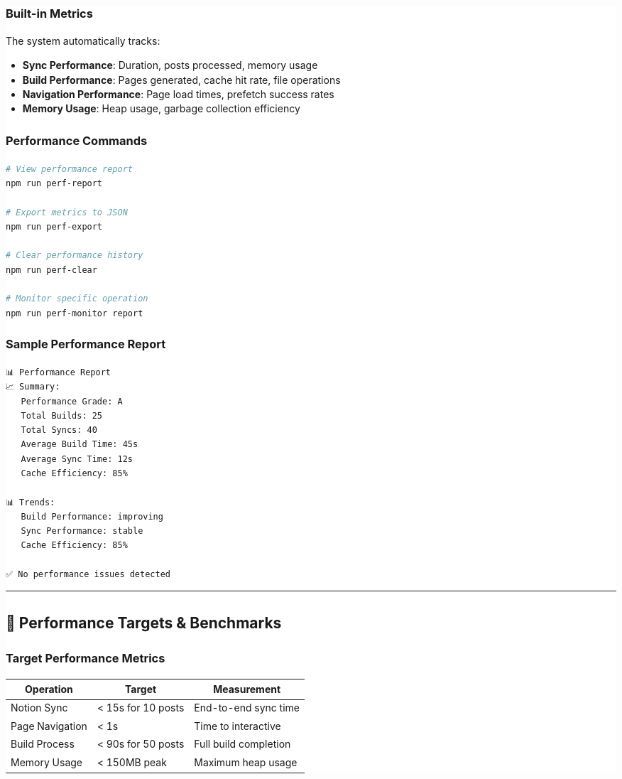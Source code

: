 ### **Built-in Metrics**

The system automatically tracks:
- **Sync Performance**: Duration, posts processed, memory usage
- **Build Performance**: Pages generated, cache hit rate, file operations
- **Navigation Performance**: Page load times, prefetch success rates
- **Memory Usage**: Heap usage, garbage collection efficiency

### **Performance Commands**

```bash
# View performance report
npm run perf-report

# Export metrics to JSON
npm run perf-export

# Clear performance history
npm run perf-clear

# Monitor specific operation
npm run perf-monitor report
```

### **Sample Performance Report**

```
📊 Performance Report
📈 Summary:
   Performance Grade: A
   Total Builds: 25
   Total Syncs: 40
   Average Build Time: 45s
   Average Sync Time: 12s
   Cache Efficiency: 85%

📊 Trends:
   Build Performance: improving
   Sync Performance: stable
   Cache Efficiency: 85%

✅ No performance issues detected
```

---

## 🎯 **Performance Targets & Benchmarks**

### **Target Performance Metrics**

| Operation | Target | Measurement |
|-----------|--------|-------------|
| Notion Sync | < 15s for 10 posts | End-to-end sync time |
| Page Navigation | < 1s | Time to interactive |
| Build Process | < 90s for 50 posts | Full build completion |
| Memory Usage | < 150MB peak | Maximum heap usage |
